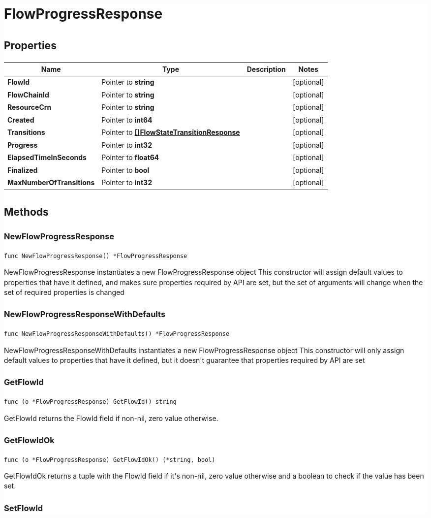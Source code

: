 # FlowProgressResponse

## Properties

Name | Type | Description | Notes
------------ | ------------- | ------------- | -------------
**FlowId** | Pointer to **string** |  | [optional] 
**FlowChainId** | Pointer to **string** |  | [optional] 
**ResourceCrn** | Pointer to **string** |  | [optional] 
**Created** | Pointer to **int64** |  | [optional] 
**Transitions** | Pointer to [**[]FlowStateTransitionResponse**](FlowStateTransitionResponse.md) |  | [optional] 
**Progress** | Pointer to **int32** |  | [optional] 
**ElapsedTimeInSeconds** | Pointer to **float64** |  | [optional] 
**Finalized** | Pointer to **bool** |  | [optional] 
**MaxNumberOfTransitions** | Pointer to **int32** |  | [optional] 

## Methods

### NewFlowProgressResponse

`func NewFlowProgressResponse() *FlowProgressResponse`

NewFlowProgressResponse instantiates a new FlowProgressResponse object
This constructor will assign default values to properties that have it defined,
and makes sure properties required by API are set, but the set of arguments
will change when the set of required properties is changed

### NewFlowProgressResponseWithDefaults

`func NewFlowProgressResponseWithDefaults() *FlowProgressResponse`

NewFlowProgressResponseWithDefaults instantiates a new FlowProgressResponse object
This constructor will only assign default values to properties that have it defined,
but it doesn't guarantee that properties required by API are set

### GetFlowId

`func (o *FlowProgressResponse) GetFlowId() string`

GetFlowId returns the FlowId field if non-nil, zero value otherwise.

### GetFlowIdOk

`func (o *FlowProgressResponse) GetFlowIdOk() (*string, bool)`

GetFlowIdOk returns a tuple with the FlowId field if it's non-nil, zero value otherwise
and a boolean to check if the value has been set.

### SetFlowId
